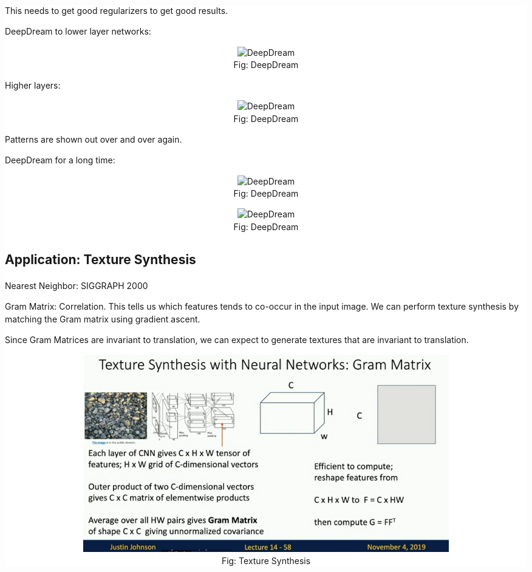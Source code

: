 This needs to get good regularizers to get good results.

DeepDream to lower layer networks:

<div style="text-align:center;margin-bottom:1em;">
  <img src="/images/um-cv/14-19.png" width="70%" alt="DeepDream"  /><br>Fig: DeepDream</div>

Higher layers:

<div style="text-align:center;margin-bottom:1em;">
  <img src="/images/um-cv/14-20.png" width="70%" alt="DeepDream"  /><br>Fig: DeepDream</div>

Patterns are shown out over and over again.

DeepDream for a long time:

<div style="text-align:center;margin-bottom:1em;">
  <img src="/images/um-cv/14-21.png" width="70%" alt="DeepDream"  /><br>Fig: DeepDream</div>

<div style="text-align:center;margin-bottom:1em;">
  <img src="/images/um-cv/14-22.png" width="70%" alt="DeepDream"  /><br>Fig: DeepDream</div>

## Application: Texture Synthesis 

Nearest Neighbor: SIGGRAPH 2000

Gram Matrix: Correlation. This tells us which features tends to co-occur in the input image. We can perform texture synthesis by matching the Gram matrix using gradient ascent. 

Since Gram Matrices are invariant to translation, we can expect to generate textures that are invariant to translation.

<div style="text-align:center;margin-bottom:1em;">
  <img src="/images/um-cv/14-23.png" width="70%" alt="Texture Synthesis"  /><br>Fig: Texture Synthesis</div>
